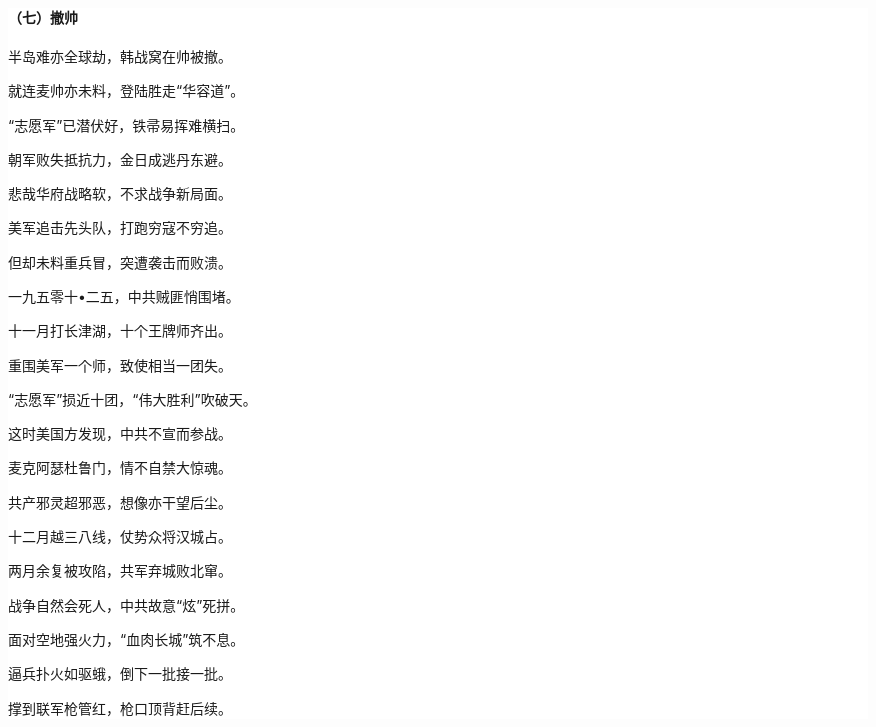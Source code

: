 <h4>
 （七）撤帅
</h4>
<p>
 半岛难亦全球劫，韩战窝在帅被撤。
</p>
<p>
 就连麦帅亦未料，登陆胜走“华容道”。
</p>
<p>
 “志愿军”已潜伏好，铁帚易挥难横扫。
</p>
<p>
 朝军败失抵抗力，金日成逃丹东避。
</p>
<p>
 悲哉华府战略软，不求战争新局面。
</p>
<p>
 美军追击先头队，打跑穷寇不穷追。
</p>
<p>
 但却未料重兵冒，突遭袭击而败溃。
</p>
<p>
 一九五零十•二五，中共贼匪悄围堵。
</p>
<p>
 十一月打长津湖，十个王牌师齐出。
</p>
<p>
 重围美军一个师，致使相当一团失。
</p>
<p>
 “志愿军”损近十团，“伟大胜利”吹破天。
</p>
<p>
 这时美国方发现，中共不宣而参战。
</p>
<p>
 麦克阿瑟杜鲁门，情不自禁大惊魂。
</p>
<p>
 共产邪灵超邪恶，想像亦干望后尘。
</p>
<p>
 十二月越三八线，仗势众将汉城占。
</p>
<p>
 两月余复被攻陷，共军弃城败北窜。
</p>
<p>
 战争自然会死人，中共故意“炫”死拼。
</p>
<p>
 面对空地强火力，“血肉长城”筑不息。
</p>
<p>
 逼兵扑火如驱蛾，倒下一批接一批。
</p>
<p>
 撑到联军枪管红，枪口顶背赶后续。
</p>
<p>